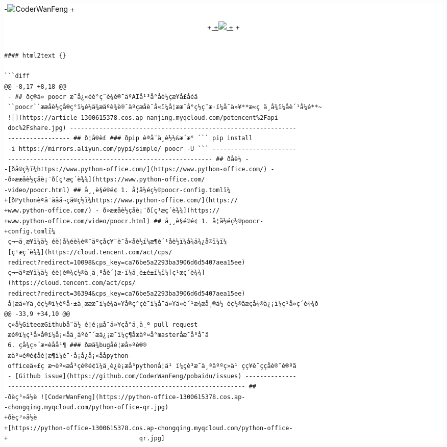  
-![CoderWanFeng](https://python-office-1300615378.cos.ap-chongqing.myqcloud.com/python-office-qr.jpg)
+<p align="center" id='开源交流群-banner'>
+<a target="_blank" href='https://python-office-1300615378.cos.ap-chongqing.myqcloud.com/python-office.jpg'>
+<img src="https://python-office-1300615378.cos.ap-chongqing.myqcloud.com/python-office-qr.jpg" width="100%"/>
+</a> 
+</p>
```

#### html2text {}

```diff
@@ -8,17 +8,18 @@
 - ## ðç®ä» poocr æ¯å¿«éè°ç¨è¾è®¯äºAIå¹³å°åè½çæ¥å£åéã
 ``poocr``ææåè½çå®ç°ï¼é½ä¾æäºè¾è®¯äºçæå­è¯å«ï¼å¦ææ¯å°ç½ç¨æ·ï¼å¯ä»¥**æ«ç ä¸å¾ï¼åè´¹å¼é**~
 ![](https://article-1300615378.cos.ap-nanjing.myqcloud.com/potencent%2Fapi-
 doc%2Fshare.jpg) --------------------------------------------------------------
 ----------------- ## ð¦å®è£ ### ðpip èªå¨ä¸è½½&æ´æ° ``` pip install
 -i https://mirrors.aliyun.com/pypi/simple/ poocr -U ``` -----------------------
 -------------------------------------------------------- ## ðåè½ -
-[ðå®ç½ï¼https://www.python-office.com/](https://www.python-office.com/) -
-ð»ææåè½çåè¡¨ð[ç¹æç´è¾¾](https://www.python-office.com/
-video/poocr.html) ## å¸¸è§é®é¢ 1. å¦ä½éç½®poocr-config.tomlï¼
+[ðPythonèªå¨ååå¬çå®ç½ï¼https://www.python-office.com/](https://
+www.python-office.com/) - ð»ææåè½çåè¡¨ð[ç¹æç´è¾¾](https://
+www.python-office.com/video/poocr.html) ## å¸¸è§é®é¢ 1. å¦ä½éç½®poocr-
+config.tomlï¼
 ç¬¬ä¸æ­¥ï¼ä½ éè¦å¼éè¾è®¯äºçåç¥¨è¯å«åè½ï¼æ¶è´¹åè½ï¼å¾ä¾¿å®ï¼ï¼
 [ç¹æç´è¾¾](https://cloud.tencent.com/act/cps/
 redirect?redirect=10098&cps_key=ca76be5a2293ba3906d6d5407aea15ee)
 ç¬¬äºæ­¥ï¼ä½ éè¦è®¾ç½®ä¸ä¸ªå­è´¦æ·ï¼ä¸è±é±ï¼ï¼[ç¹æç´è¾¾]
 (https://cloud.tencent.com/act/cps/
 redirect?redirect=36394&cps_key=ca76be5a2293ba3906d6d5407aea15ee)
 å¦æä»¥ä¸éç½®ï¼èªå·±ä¸æææ¯ï¼é¾ä»¥å®ç°çè¯ï¼å¯ä»¥ä»è´¹æ¾æå¸®ä½ éç½®ãæçå¾®ä¿¡ï¼ç¹å»ç´è¾¾ð
@@ -33,9 +34,10 @@
 ç»å½GiteeæGithubå¨ä½ é¦é¡µå¯ä»¥çå°ä¸ä¸ª pull request
 æé®ï¼ç¹å»å®ï¼å¡«åä¸äºè¯´æä¿¡æ¯ï¼ç¶åæäº¤å°masteråæ¯å³å¯ã
 6. ç­å¾ç»´æ¤èåå¹¶ ### ðæä¾bugåé¦æå»ºè®®
 æäº¤é®é¢åé¦æ¶ï¼è¯·å¡å¿å¡«ååpython-
 officeä»£ç æ¬èº«æå³çé®é¢ï¼ä¸è¿è¡æå³pythonå­¦ä¹ ï¼çè³æ¯ä¸ªäººç»ä¹ çç¥è¯ç­çåè®¨è®ºã
 - [Github issue](https://github.com/CoderWanFeng/pobaidu/issues) --------------
 ----------------------------------------------------------------- ##
-ðèç³»ä½è ![CoderWanFeng](https://python-office-1300615378.cos.ap-
-chongqing.myqcloud.com/python-office-qr.jpg)
+ðèç³»ä½è
+[https://python-office-1300615378.cos.ap-chongqing.myqcloud.com/python-office-
+                                    qr.jpg]
```

